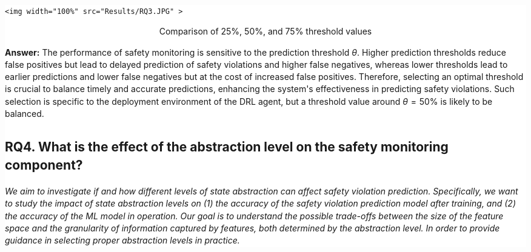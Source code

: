     <img width="100%" src="Results/RQ3.JPG" > 
</p>
<p align="center" width="50%">
   Comparison of 25%, 50%, and 75% threshold values
</p>


**Answer:** The performance of safety monitoring is sensitive to the prediction threshold $\theta$. Higher prediction thresholds reduce false positives but lead to delayed prediction of safety violations and higher false negatives, whereas lower thresholds lead to earlier predictions and lower false negatives but at the cost of increased false positives. Therefore, selecting an optimal threshold is crucial to balance timely and accurate predictions, enhancing the system's effectiveness in predicting safety violations. Such selection is specific to the deployment environment of the DRL agent, but a threshold value around $\theta=50\%$ is likely to be balanced.




## RQ4. What is the effect of the abstraction level on the safety monitoring component?

*We aim to investigate if and how different levels of state abstraction can affect safety violation prediction. Specifically, we want to study the impact of state abstraction levels on (1) the accuracy of the safety violation prediction model after training, and (2) the accuracy of the ML model in operation.
Our goal is to understand the possible trade-offs between the size of the feature space and the granularity of information captured by features, both determined by the abstraction level. In order to provide guidance in selecting proper abstraction levels in practice.*
